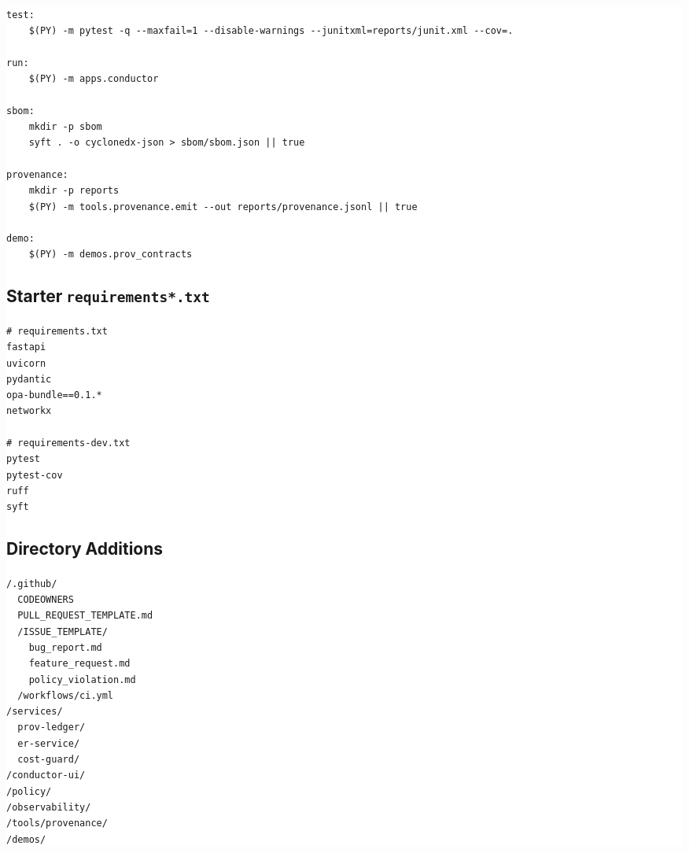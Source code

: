 ```make
test:
	$(PY) -m pytest -q --maxfail=1 --disable-warnings --junitxml=reports/junit.xml --cov=.

run:
	$(PY) -m apps.conductor

sbom:
	mkdir -p sbom
	syft . -o cyclonedx-json > sbom/sbom.json || true

provenance:
	mkdir -p reports
	$(PY) -m tools.provenance.emit --out reports/provenance.jsonl || true

demo:
	$(PY) -m demos.prov_contracts
```

## Starter `requirements*.txt`

```text
# requirements.txt
fastapi
uvicorn
pydantic
opa-bundle==0.1.*
networkx

# requirements-dev.txt
pytest
pytest-cov
ruff
syft
```

## Directory Additions

```
/.github/
  CODEOWNERS
  PULL_REQUEST_TEMPLATE.md
  /ISSUE_TEMPLATE/
    bug_report.md
    feature_request.md
    policy_violation.md
  /workflows/ci.yml
/services/
  prov-ledger/
  er-service/
  cost-guard/
/conductor-ui/
/policy/
/observability/
/tools/provenance/
/demos/
```
